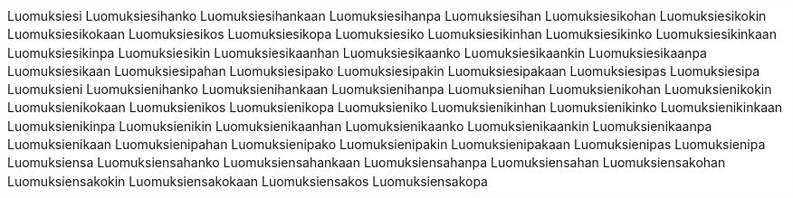 Luomuksiesi
Luomuksiesihanko
Luomuksiesihankaan
Luomuksiesihanpa
Luomuksiesihan
Luomuksiesikohan
Luomuksiesikokin
Luomuksiesikokaan
Luomuksiesikos
Luomuksiesikopa
Luomuksiesiko
Luomuksiesikinhan
Luomuksiesikinko
Luomuksiesikinkaan
Luomuksiesikinpa
Luomuksiesikin
Luomuksiesikaanhan
Luomuksiesikaanko
Luomuksiesikaankin
Luomuksiesikaanpa
Luomuksiesikaan
Luomuksiesipahan
Luomuksiesipako
Luomuksiesipakin
Luomuksiesipakaan
Luomuksiesipas
Luomuksiesipa
Luomuksieni
Luomuksienihanko
Luomuksienihankaan
Luomuksienihanpa
Luomuksienihan
Luomuksienikohan
Luomuksienikokin
Luomuksienikokaan
Luomuksienikos
Luomuksienikopa
Luomuksieniko
Luomuksienikinhan
Luomuksienikinko
Luomuksienikinkaan
Luomuksienikinpa
Luomuksienikin
Luomuksienikaanhan
Luomuksienikaanko
Luomuksienikaankin
Luomuksienikaanpa
Luomuksienikaan
Luomuksienipahan
Luomuksienipako
Luomuksienipakin
Luomuksienipakaan
Luomuksienipas
Luomuksienipa
Luomuksiensa
Luomuksiensahanko
Luomuksiensahankaan
Luomuksiensahanpa
Luomuksiensahan
Luomuksiensakohan
Luomuksiensakokin
Luomuksiensakokaan
Luomuksiensakos
Luomuksiensakopa